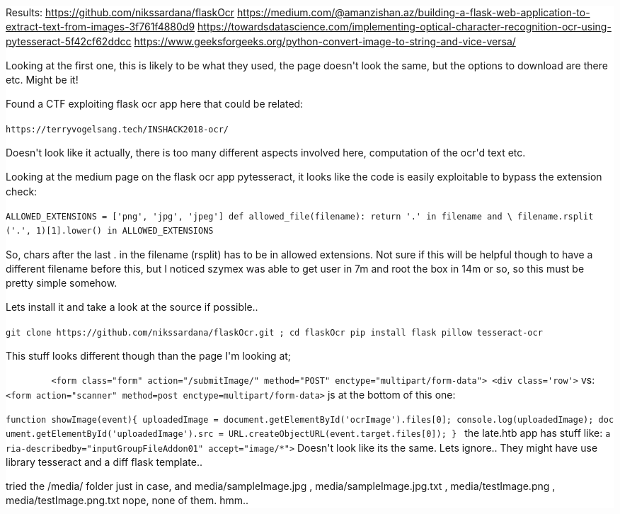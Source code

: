 Results:
https://github.com/nikssardana/flaskOcr
https://medium.com/@amanzishan.az/building-a-flask-web-application-to-extract-text-from-images-3f761f4880d9
https://towardsdatascience.com/implementing-optical-character-recognition-ocr-using-pytesseract-5f42cf62ddcc
https://www.geeksforgeeks.org/python-convert-image-to-string-and-vice-versa/

Looking at the first one, this is likely to be what they used, the page doesn't look the same, but the options to download are there etc.  Might be it!

Found a CTF exploiting flask ocr app here that could be related:

`https://terryvogelsang.tech/INSHACK2018-ocr/`

Doesn't look like it actually, there is too many different aspects involved here, computation of the ocr'd text etc.

Looking at the medium page on the flask ocr app pytesseract, it looks like the code is easily exploitable to bypass the extension check:

`ALLOWED_EXTENSIONS = ['png', 'jpg', 'jpeg']
def allowed_file(filename):
    return '.' in filename and \
           filename.rsplit('.', 1)[1].lower() in ALLOWED_EXTENSIONS`

So, chars after the last . in the filename (rsplit) has to be in allowed extensions.  Not sure if this will be helpful though to have a different filename before this, but I noticed szymex was able to get user in 7m and root the box in 14m or so,  so this must be pretty simple somehow.

Lets install it and take a look at the source if possible..

`git clone https://github.com/nikssardana/flaskOcr.git ; cd flaskOcr
pip install flask pillow tesseract-ocr`

This stuff looks different though than the page I'm looking at;

`         <form class="form" action="/submitImage/" method="POST" enctype="multipart/form-data">
                        <div class='row'>`
vs:
`            <form action="scanner" method=post enctype=multipart/form-data>`
js at the bottom of this one:

`function showImage(event){
    uploadedImage = document.getElementById('ocrImage').files[0];
    console.log(uploadedImage);
    document.getElementById('uploadedImage').src = URL.createObjectURL(event.target.files[0]);
}
`
the late.htb app has stuff like:
`
aria-describedby="inputGroupFileAddon01" accept="image/*">
`
Doesn't look like its the same. Lets ignore..  They might have use library tesseract and a diff flask template..

tried the /media/ folder just in case, and media/sampleImage.jpg  , media/sampleImage.jpg.txt , media/testImage.png , media/testImage.png.txt
nope, none of them. hmm..
